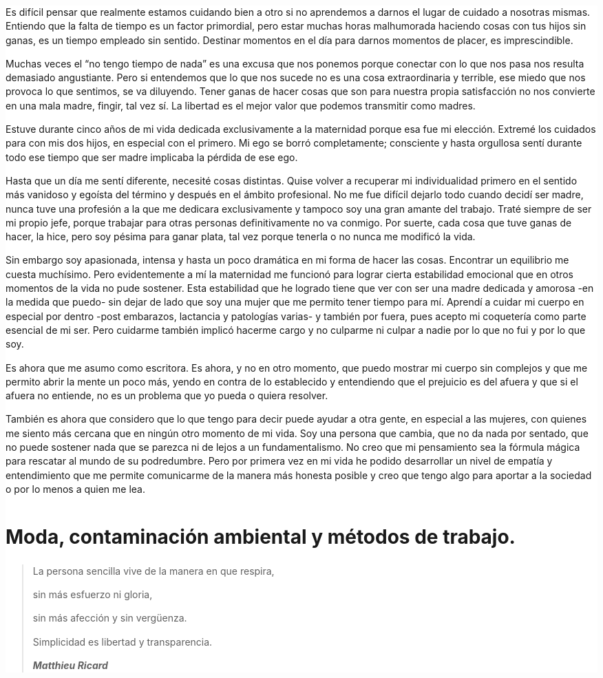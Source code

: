 Es difícil pensar que realmente estamos cuidando bien a otro si no aprendemos a darnos el lugar de cuidado a nosotras mismas. Entiendo que la falta de tiempo es un factor primordial, pero estar muchas horas malhumorada haciendo cosas con tus hijos sin ganas, es un tiempo empleado sin sentido. Destinar momentos en el día para darnos momentos de placer, es imprescindible.

Muchas veces el “no tengo tiempo de nada” es una excusa que nos ponemos porque conectar con lo que nos pasa nos resulta demasiado angustiante. Pero si entendemos que lo que nos sucede no es una cosa extraordinaria y terrible, ese miedo que nos provoca lo que sentimos, se va diluyendo. Tener ganas de hacer cosas que son para nuestra propia satisfacción no nos convierte en una mala madre, fingir, tal vez sí. La libertad es el mejor valor que podemos transmitir como madres.

Estuve durante cinco años de mi vida dedicada exclusivamente a la maternidad porque esa fue mi elección. Extremé los cuidados para con mis dos hijos, en especial con el primero. Mi ego se borró completamente; consciente y hasta orgullosa sentí durante todo ese tiempo que ser madre implicaba la pérdida de ese ego.

Hasta que un día me sentí diferente, necesité cosas distintas. Quise volver a recuperar mi individualidad primero en el sentido más vanidoso y egoísta del término y después en el ámbito profesional. No me fue difícil dejarlo todo cuando decidí ser madre, nunca tuve una profesión a la que me dedicara exclusivamente y tampoco soy una gran amante del trabajo. Traté siempre de ser mi propio jefe, porque trabajar para otras personas definitivamente no va conmigo. Por suerte, cada cosa que tuve ganas de hacer, la hice, pero soy pésima para ganar plata, tal vez porque tenerla o no nunca me modificó la vida.

Sin embargo soy apasionada, intensa y hasta un poco dramática en mi forma de hacer las cosas. Encontrar un equilibrio me cuesta muchísimo. Pero evidentemente a mí la maternidad me funcionó para lograr cierta estabilidad emocional que en otros momentos de la vida no pude sostener. Esta estabilidad que he logrado tiene que ver con ser una madre dedicada y amorosa -en la medida que puedo- sin dejar de lado que soy una mujer que me permito tener tiempo para mí. Aprendí a cuidar mi cuerpo en especial por dentro -post embarazos, lactancia y patologías varias- y también por fuera, pues acepto mi coquetería como parte esencial de mi ser. Pero cuidarme también implicó hacerme cargo y no culparme ni culpar a nadie por lo que no fui y por lo que soy.

Es ahora que me asumo como escritora. Es ahora, y no en otro momento, que puedo mostrar mi cuerpo sin complejos y que me permito abrir la mente un poco más, yendo en contra de lo establecido y entendiendo que el prejuicio es del afuera y que si el afuera no entiende, no es un problema que yo pueda o quiera resolver.

<p class="last-p">
También es ahora que considero que lo que tengo para decir puede ayudar a otra gente, en especial a las mujeres, con quienes me siento más cercana que en ningún otro momento de mi vida. Soy una persona que cambia, que no da nada por sentado, que no puede sostener nada que se parezca ni de lejos a un fundamentalismo. No creo que mi pensamiento sea la fórmula mágica para rescatar al mundo de su podredumbre. Pero por primera vez en mi vida he podido desarrollar un nivel de empatía y entendimiento que me permite comunicarme de la manera más honesta posible y creo que tengo algo para aportar a la sociedad o por lo menos a quien me lea.
</p>



<h1 id="contaminacion">Moda, contaminación ambiental y métodos de trabajo.</h1>

> La persona sencilla vive de la manera en que respira,
>
> sin más esfuerzo ni gloria,
>
> sin más afección y sin vergüenza.
>
> Simplicidad es libertad y transparencia.
>
> **_Matthieu Ricard_**

